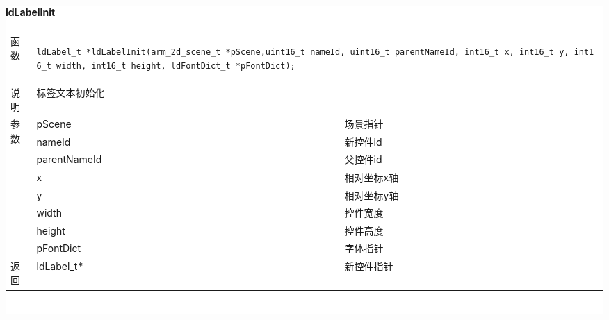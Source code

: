 #### ldLabelInit
<table>
    <tr>
        <td>函数</td>
        <td colspan="2">
            <pre><code class="language-c">ldLabel_t *ldLabelInit(arm_2d_scene_t *pScene,uint16_t nameId, uint16_t parentNameId, int16_t x, int16_t y, int16_t width, int16_t height, ldFontDict_t *pFontDict);</code></pre>
        </td>
    </tr>
    <tr>
        <td>说明</td>
        <td colspan="2">
    标签文本初始化        </td>
    </tr>
    <tr>
        <td rowspan="8">参数</td>
        <td>pScene</td>
        <td>场景指针</td>
    </tr>
    <tr>
        <td>nameId</td>
        <td>新控件id</td>
    </tr>
    <tr>
        <td>parentNameId</td>
        <td>父控件id</td>
    </tr>
    <tr>
        <td>x</td>
        <td>相对坐标x轴</td>
    </tr>
    <tr>
        <td>y</td>
        <td>相对坐标y轴</td>
    </tr>
    <tr>
        <td>width</td>
        <td>控件宽度</td>
    </tr>
    <tr>
        <td>height</td>
        <td>控件高度</td>
    </tr>
    <tr>
        <td>pFontDict</td>
        <td>字体指针</td>
    </tr>
    <tr>
        <td>返回</td>
        <td>ldLabel_t*</td>
        <td>新控件指针</td>
    </tr>
</table>
<br>
